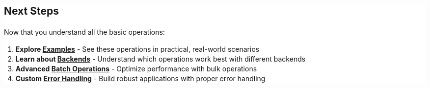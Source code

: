 ## Next Steps

Now that you understand all the basic operations:

1. **Explore [Examples](./examples)** - See these operations in practical, real-world scenarios
2. **Learn about [Backends](./backends/overview)** - Understand which operations work best with different backends
3. **Advanced [Batch Operations](./advanced/batch-operations)** - Optimize performance with bulk operations
4. **Custom [Error Handling](./advanced/health-checks)** - Build robust applications with proper error handling